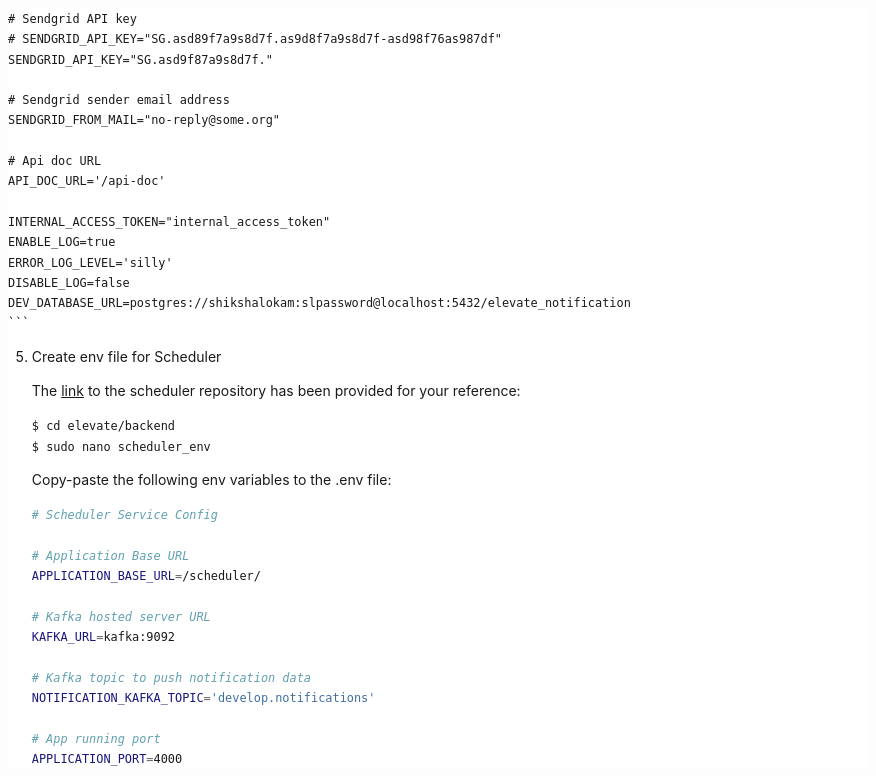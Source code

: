     # Sendgrid API key
    # SENDGRID_API_KEY="SG.asd89f7a9s8d7f.as9d8f7a9s8d7f-asd98f76as987df"
    SENDGRID_API_KEY="SG.asd9f87a9s8d7f."

    # Sendgrid sender email address
    SENDGRID_FROM_MAIL="no-reply@some.org"

    # Api doc URL
    API_DOC_URL='/api-doc'

    INTERNAL_ACCESS_TOKEN="internal_access_token"
    ENABLE_LOG=true
    ERROR_LOG_LEVEL='silly'
    DISABLE_LOG=false
    DEV_DATABASE_URL=postgres://shikshalokam:slpassword@localhost:5432/elevate_notification
    ```

5. Create env file for Scheduler

    The [link](https://github.com/ELEVATE-Project/scheduler.git) to the scheduler repository has been provided for your reference:

    ```bash
    $ cd elevate/backend
    $ sudo nano scheduler_env
    ```

    Copy-paste the following env variables to the .env file:

    ```bash
    # Scheduler Service Config

    # Application Base URL
    APPLICATION_BASE_URL=/scheduler/

    # Kafka hosted server URL
    KAFKA_URL=kafka:9092

    # Kafka topic to push notification data
    NOTIFICATION_KAFKA_TOPIC='develop.notifications'

    # App running port
    APPLICATION_PORT=4000
